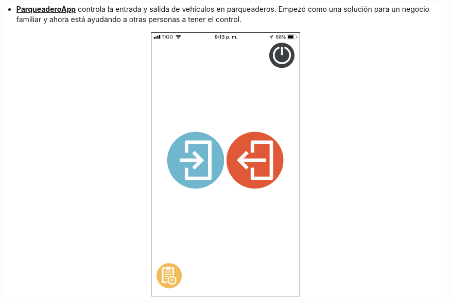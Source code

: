 * [__ParqueaderoApp__](http://www.parqueaderoapp.com) controla la entrada y salida de vehículos en parqueaderos. Empezó como una solución para un negocio familiar y ahora está ayudando a otras personas a tener el control.
<center>
    <img src="/images/parqueaderoapp1.png" height="512" border="1px" />